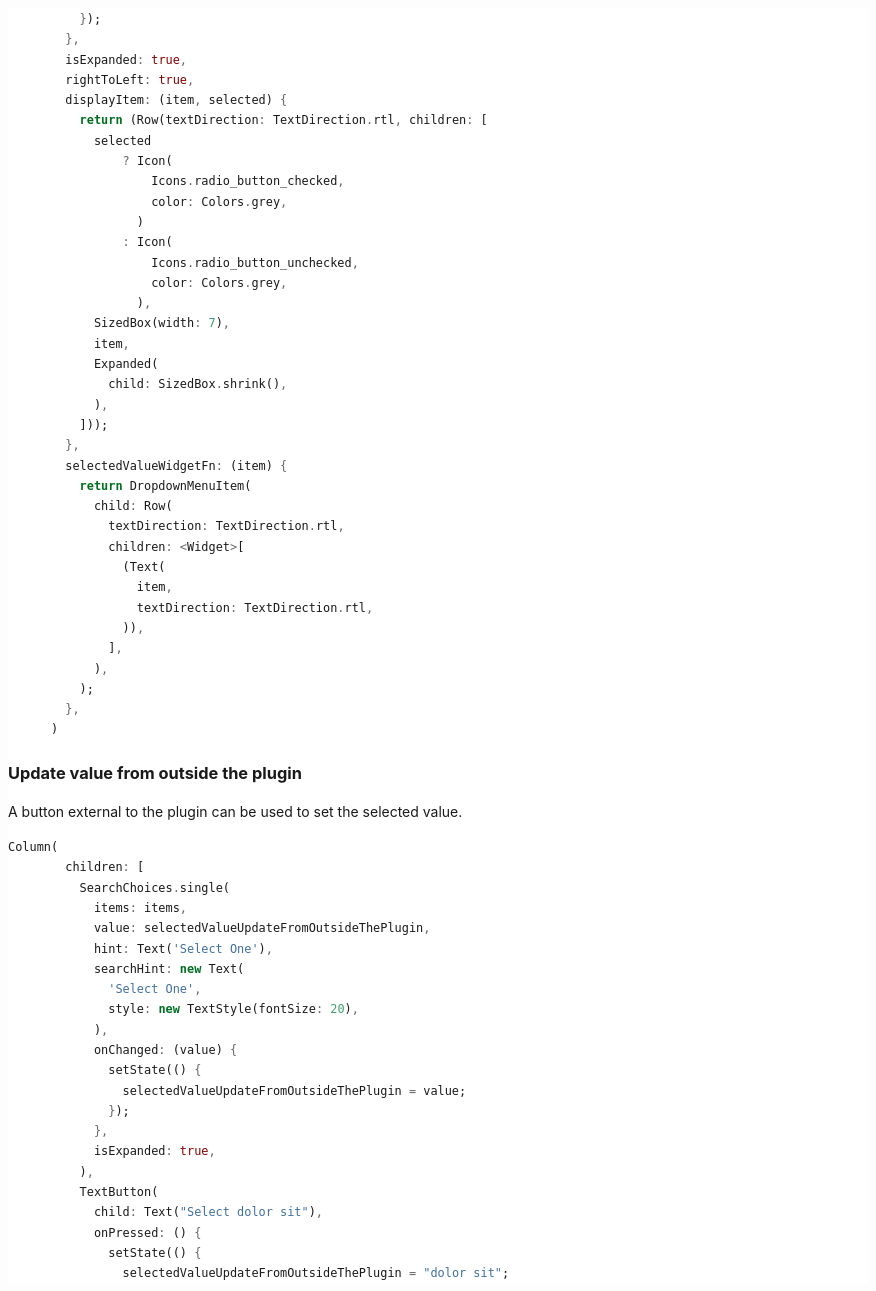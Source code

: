 ```dart
          });
        },
        isExpanded: true,
        rightToLeft: true,
        displayItem: (item, selected) {
          return (Row(textDirection: TextDirection.rtl, children: [
            selected
                ? Icon(
                    Icons.radio_button_checked,
                    color: Colors.grey,
                  )
                : Icon(
                    Icons.radio_button_unchecked,
                    color: Colors.grey,
                  ),
            SizedBox(width: 7),
            item,
            Expanded(
              child: SizedBox.shrink(),
            ),
          ]));
        },
        selectedValueWidgetFn: (item) {
          return DropdownMenuItem(
            child: Row(
              textDirection: TextDirection.rtl,
              children: <Widget>[
                (Text(
                  item,
                  textDirection: TextDirection.rtl,
                )),
              ],
            ),
          );
        },
      )
```
### Update value from outside the plugin
A button external to the plugin can be used to set the selected value.
```dart
Column(
        children: [
          SearchChoices.single(
            items: items,
            value: selectedValueUpdateFromOutsideThePlugin,
            hint: Text('Select One'),
            searchHint: new Text(
              'Select One',
              style: new TextStyle(fontSize: 20),
            ),
            onChanged: (value) {
              setState(() {
                selectedValueUpdateFromOutsideThePlugin = value;
              });
            },
            isExpanded: true,
          ),
          TextButton(
            child: Text("Select dolor sit"),
            onPressed: () {
              setState(() {
                selectedValueUpdateFromOutsideThePlugin = "dolor sit";
```
